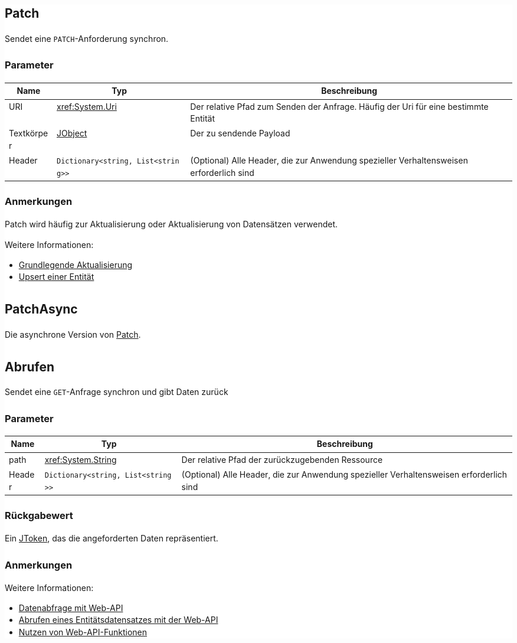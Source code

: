 ## <a name="patch"></a>Patch

Sendet eine `PATCH`-Anforderung synchron.

### <a name="parameters"></a>Parameter

|Name  |Typ  |Beschreibung  |
|---------|---------|---------|
|URI|<xref:System.Uri>|Der relative Pfad zum Senden der Anfrage. Häufig der Uri für eine bestimmte Entität|
|Textkörper|[JObject](https://www.newtonsoft.com/json/help/html/T_Newtonsoft_Json_Linq_JObject.htm)|Der zu sendende Payload|
|Header|`Dictionary<string, List<string>>`|(Optional) Alle Header, die zur Anwendung spezieller Verhaltensweisen erforderlich sind|

### <a name="remarks"></a>Anmerkungen

Patch wird häufig zur Aktualisierung oder Aktualisierung von Datensätzen verwendet.

Weitere Informationen:

- [Grundlegende Aktualisierung](../update-delete-entities-using-web-api.md#basic-update)
- [Upsert einer Entität](../update-delete-entities-using-web-api.md#upsert-an-entity)

## <a name="patchasync"></a>PatchAsync

Die asynchrone Version von [Patch](#patch).

## <a name="get"></a>Abrufen

Sendet eine `GET`-Anfrage synchron und gibt Daten zurück

### <a name="parameters"></a>Parameter

|Name  |Typ  |Beschreibung  |
|---------|---------|---------|
|path|<xref:System.String>|Der relative Pfad der zurückzugebenden Ressource |
|Header|`Dictionary<string, List<string>>`|(Optional) Alle Header, die zur Anwendung spezieller Verhaltensweisen erforderlich sind|

### <a name="return-value"></a>Rückgabewert

Ein [JToken](https://www.newtonsoft.com/json/help/html/T_Newtonsoft_Json_Linq_JToken.htm), das die angeforderten Daten repräsentiert.

### <a name="remarks"></a>Anmerkungen

Weitere Informationen:

- [Datenabfrage mit Web-API](../query-data-web-api.md)
- [Abrufen eines Entitätsdatensatzes mit der Web-API](../retrieve-entity-using-web-api.md)
- [Nutzen von Web-API-Funktionen](../use-web-api-functions.md)
